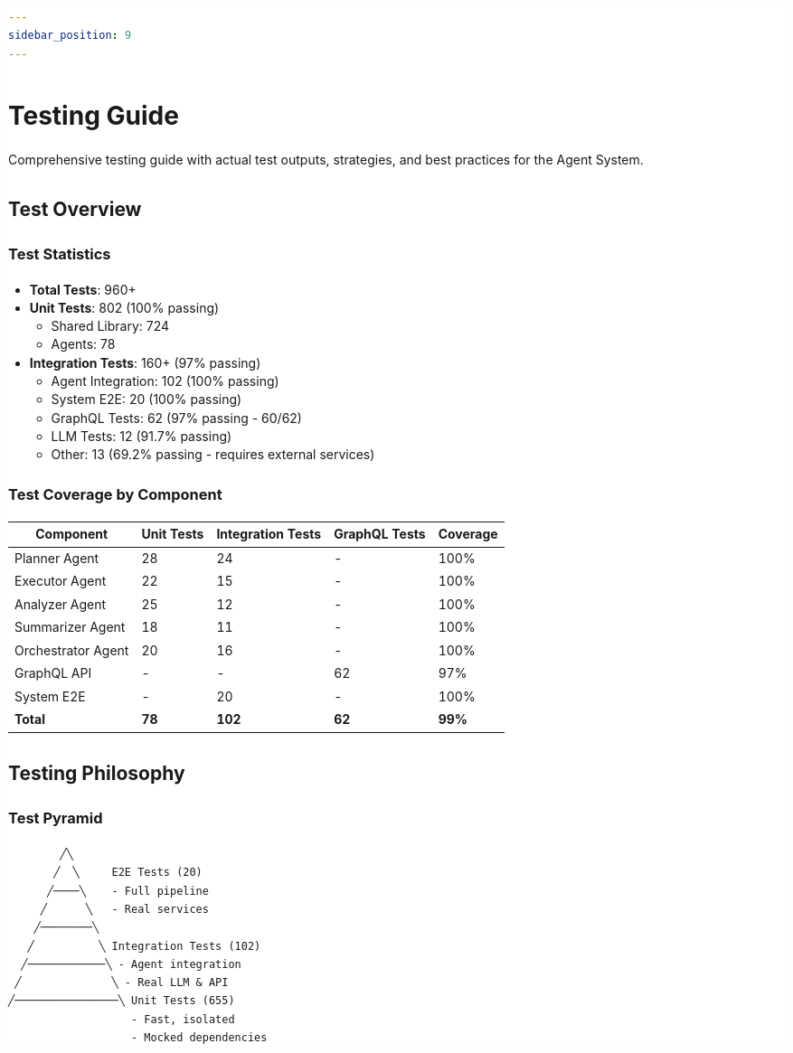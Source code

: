 ```yaml
---
sidebar_position: 9
---
```


# Testing Guide

Comprehensive testing guide with actual test outputs, strategies, and best practices for the Agent System.

## Test Overview

### Test Statistics

- **Total Tests**: 960+
- **Unit Tests**: 802 (100% passing)
  - Shared Library: 724
  - Agents: 78
- **Integration Tests**: 160+ (97% passing)
  - Agent Integration: 102 (100% passing)
  - System E2E: 20 (100% passing)
  - GraphQL Tests: 62 (97% passing - 60/62)
  - LLM Tests: 12 (91.7% passing)
  - Other: 13 (69.2% passing - requires external services)

### Test Coverage by Component

| Component | Unit Tests | Integration Tests | GraphQL Tests | Coverage |
|-----------|------------|-------------------|---------------|----------|
| Planner Agent | 28 | 24 | - | 100% |
| Executor Agent | 22 | 15 | - | 100% |
| Analyzer Agent | 25 | 12 | - | 100% |
| Summarizer Agent | 18 | 11 | - | 100% |
| Orchestrator Agent | 20 | 16 | - | 100% |
| GraphQL API | - | - | 62 | 97% |
| System E2E | - | 20 | - | 100% |
| **Total** | **78** | **102** | **62** | **99%** |

## Testing Philosophy

### Test Pyramid

```
        ╱╲
       ╱  ╲     E2E Tests (20)
      ╱────╲    - Full pipeline
     ╱      ╲   - Real services
    ╱────────╲  
   ╱          ╲ Integration Tests (102)
  ╱────────────╲ - Agent integration
 ╱              ╲ - Real LLM & API
╱────────────────╲ Unit Tests (655)
                   - Fast, isolated
                   - Mocked dependencies
```
